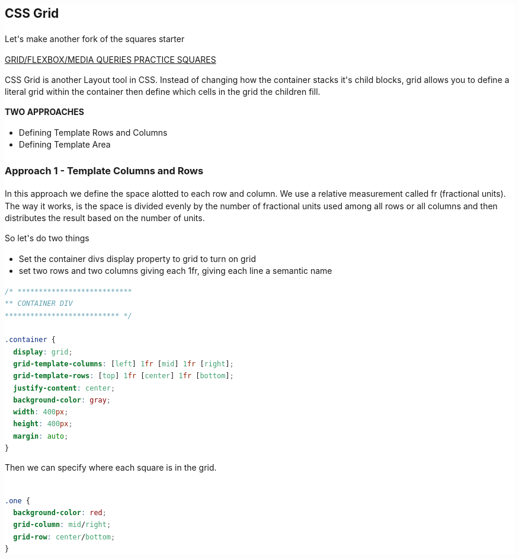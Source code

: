 ## CSS Grid

Let's make another fork of the squares starter

[GRID/FLEXBOX/MEDIA QUERIES PRACTICE SQUARES](https://codesandbox.io/s/squares-and-containers-275jx)

CSS Grid is another Layout tool in CSS. Instead of changing how the container stacks it's child blocks, grid allows you to define a literal grid within the container then define which cells in the grid the children fill. 

**TWO APPROACHES**

- Defining Template Rows and Columns
- Defining Template Area

### Approach 1 - Template Columns and Rows

In this approach we define the space alotted to each row and column. We use a relative measurement called fr (fractional units). The way it works, is the space is divided evenly by the number of fractional units used among all rows or all columns and then distributes the result based on the number of units.

So let's do two things
- Set the container divs display property to grid to turn on grid
- set two rows and two columns giving each 1fr, giving each line a semantic name

```css
/* ***************************
** CONTAINER DIV
*************************** */

.container {
  display: grid;
  grid-template-columns: [left] 1fr [mid] 1fr [right];
  grid-template-rows: [top] 1fr [center] 1fr [bottom];
  justify-content: center;
  background-color: gray;
  width: 400px;
  height: 400px;
  margin: auto;
}
```

Then we can specify where each square is in the grid.

```css

.one {
  background-color: red;
  grid-column: mid/right;
  grid-row: center/bottom;
}

```
